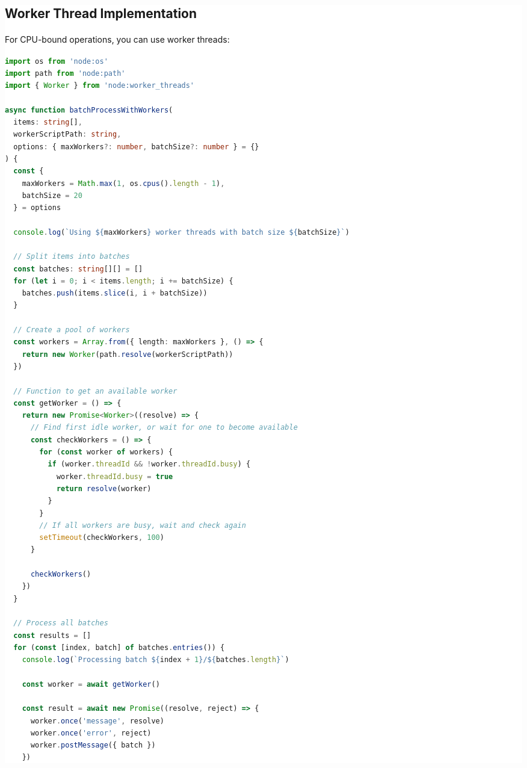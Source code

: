 ## Worker Thread Implementation

For CPU-bound operations, you can use worker threads:

```typescript
import os from 'node:os'
import path from 'node:path'
import { Worker } from 'node:worker_threads'

async function batchProcessWithWorkers(
  items: string[],
  workerScriptPath: string,
  options: { maxWorkers?: number, batchSize?: number } = {}
) {
  const {
    maxWorkers = Math.max(1, os.cpus().length - 1),
    batchSize = 20
  } = options

  console.log(`Using ${maxWorkers} worker threads with batch size ${batchSize}`)

  // Split items into batches
  const batches: string[][] = []
  for (let i = 0; i < items.length; i += batchSize) {
    batches.push(items.slice(i, i + batchSize))
  }

  // Create a pool of workers
  const workers = Array.from({ length: maxWorkers }, () => {
    return new Worker(path.resolve(workerScriptPath))
  })

  // Function to get an available worker
  const getWorker = () => {
    return new Promise<Worker>((resolve) => {
      // Find first idle worker, or wait for one to become available
      const checkWorkers = () => {
        for (const worker of workers) {
          if (worker.threadId && !worker.threadId.busy) {
            worker.threadId.busy = true
            return resolve(worker)
          }
        }
        // If all workers are busy, wait and check again
        setTimeout(checkWorkers, 100)
      }

      checkWorkers()
    })
  }

  // Process all batches
  const results = []
  for (const [index, batch] of batches.entries()) {
    console.log(`Processing batch ${index + 1}/${batches.length}`)

    const worker = await getWorker()

    const result = await new Promise((resolve, reject) => {
      worker.once('message', resolve)
      worker.once('error', reject)
      worker.postMessage({ batch })
    })

```
